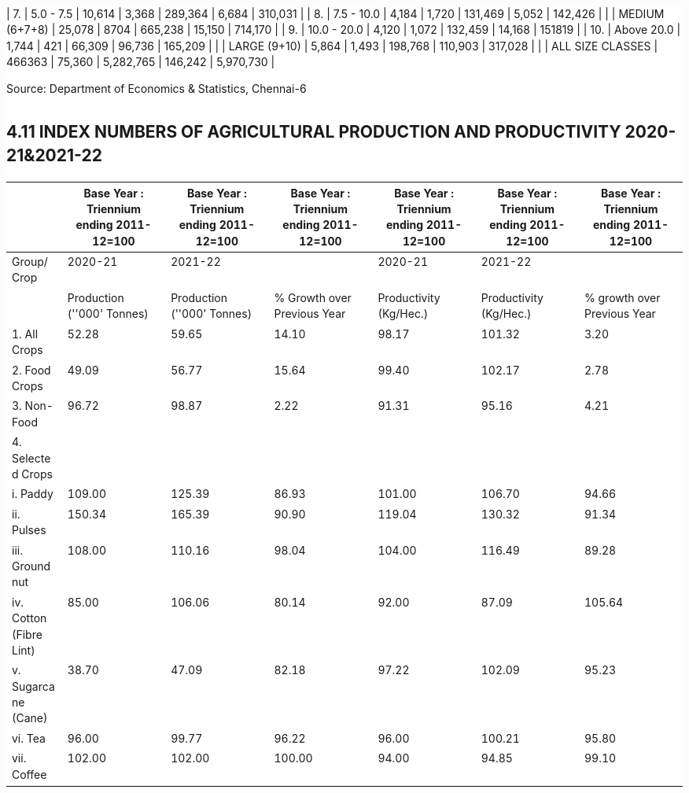 | 7.         | 5.0 - 7.5          | 10,614                     | 3,368                      | 289,364                    | 6,684                      | 310,031                    |
| 8.         | 7.5 - 10.0         | 4,184                      | 1,720                      | 131,469                    | 5,052                      | 142,426                    |
|            | MEDIUM (6+7+8)     | 25,078                     | 8704                       | 665,238                    | 15,150                     | 714,170                    |
| 9.         | 10.0 - 20.0        | 4,120                      | 1,072                      | 132,459                    | 14,168                     | 151819                     |
| 10.        | Above 20.0         | 1,744                      | 421                        | 66,309                     | 96,736                     | 165,209                    |
|            | LARGE (9+10)       | 5,864                      | 1,493                      | 198,768                    | 110,903                    | 317,028                    |
|            | ALL SIZE CLASSES   | 466363                     | 75,360                     | 5,282,765                  | 146,242                    | 5,970,730                  |

Source: Department of Economics &amp; Statistics, Chennai-6

## 4.11 INDEX NUMBERS OF AGRICULTURAL PRODUCTION AND PRODUCTIVITY 2020-21&amp;2021-22

|                          | Base Year :  Triennium ending 2011-12=100   | Base Year :  Triennium ending 2011-12=100   | Base Year :  Triennium ending 2011-12=100   | Base Year :  Triennium ending 2011-12=100   | Base Year :  Triennium ending 2011-12=100   | Base Year :  Triennium ending 2011-12=100   |
|--------------------------|---------------------------------------------|---------------------------------------------|---------------------------------------------|---------------------------------------------|---------------------------------------------|---------------------------------------------|
| Group/ Crop              | 2020-21                                     | 2021-22                                     |                                             | 2020-21                                     | 2021-22                                     |                                             |
|                          | Production  (''000' Tonnes)                 | Production  (''000' Tonnes)                 | % Growth   over Previous  Year              | Productivity (Kg/Hec.)                      | Productivity (Kg/Hec.)                      | % growth  over Previous  Year               |
| 1. All Crops             | 52.28                                       | 59.65                                       | 14.10                                       | 98.17                                       | 101.32                                      | 3.20                                        |
| 2. Food Crops            | 49.09                                       | 56.77                                       | 15.64                                       | 99.40                                       | 102.17                                      | 2.78                                        |
| 3. Non-Food              | 96.72                                       | 98.87                                       | 2.22                                        | 91.31                                       | 95.16                                       | 4.21                                        |
| 4. Selected  Crops       |                                             |                                             |                                             |                                             |                                             |                                             |
| i. Paddy                 | 109.00                                      | 125.39                                      | 86.93                                       | 101.00                                      | 106.70                                      | 94.66                                       |
| ii. Pulses               | 150.34                                      | 165.39                                      | 90.90                                       | 119.04                                      | 130.32                                      | 91.34                                       |
| iii. Groundnut           | 108.00                                      | 110.16                                      | 98.04                                       | 104.00                                      | 116.49                                      | 89.28                                       |
| iv. Cotton  (Fibre Lint) | 85.00                                       | 106.06                                      | 80.14                                       | 92.00                                       | 87.09                                       | 105.64                                      |
| v. Sugarcane  (Cane)     | 38.70                                       | 47.09                                       | 82.18                                       | 97.22                                       | 102.09                                      | 95.23                                       |
| vi. Tea                  | 96.00                                       | 99.77                                       | 96.22                                       | 96.00                                       | 100.21                                      | 95.80                                       |
| vii. Coffee              | 102.00                                      | 102.00                                      | 100.00                                      | 94.00                                       | 94.85                                       | 99.10                                       |